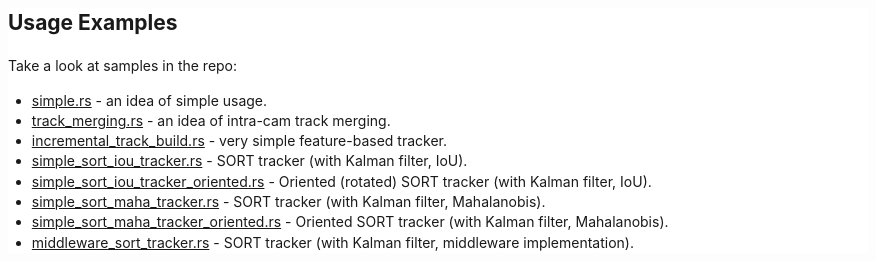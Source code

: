 ## Usage Examples

Take a look at samples in the repo:
* [simple.rs](examples/simple.rs) - an idea of simple usage.
* [track_merging.rs](examples/track_merging.rs) - an idea of intra-cam track merging.
* [incremental_track_build.rs](examples/incremental_track_build.rs) - very simple feature-based tracker.
* [simple_sort_iou_tracker.rs](examples/simple_sort_iou_tracker.rs) - SORT tracker (with Kalman filter, IoU).
* [simple_sort_iou_tracker_oriented.rs](examples/simple_sort_iou_tracker_oriented.rs) - Oriented (rotated) SORT tracker
  (with Kalman filter, IoU).
* [simple_sort_maha_tracker.rs](examples/simple_sort_maha_tracker.rs) - SORT tracker (with Kalman filter, Mahalanobis).
* [simple_sort_maha_tracker_oriented.rs](examples/simple_sort_maha_tracker_oriented.rs) - Oriented SORT tracker (with Kalman filter, Mahalanobis).
* [middleware_sort_tracker.rs](examples/middleware_sort_tracker.rs) - SORT tracker (with Kalman filter, middleware implementation).
